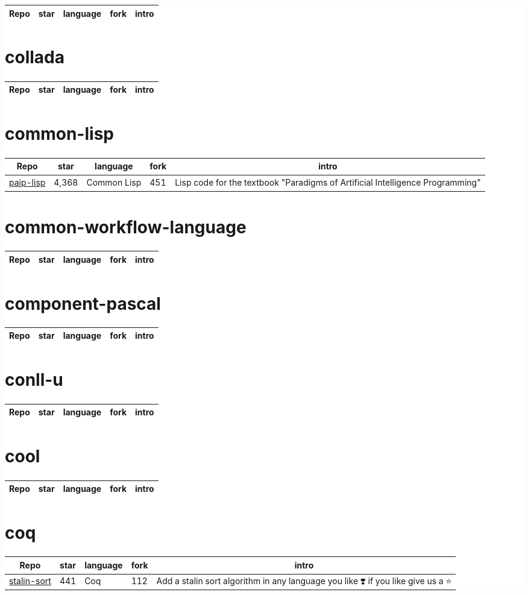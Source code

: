 Repo|star|language|fork|intro
-|-|-|-|-



# collada

Repo|star|language|fork|intro
-|-|-|-|-



# common-lisp

Repo|star|language|fork|intro
-|-|-|-|-
[paip-lisp](https://github.com/norvig/paip-lisp)|4,368|Common Lisp|451|Lisp code for the textbook "Paradigms of Artificial Intelligence Programming"


# common-workflow-language

Repo|star|language|fork|intro
-|-|-|-|-



# component-pascal

Repo|star|language|fork|intro
-|-|-|-|-



# conll-u

Repo|star|language|fork|intro
-|-|-|-|-



# cool

Repo|star|language|fork|intro
-|-|-|-|-



# coq

Repo|star|language|fork|intro
-|-|-|-|-
[stalin-sort](https://github.com/gustavo-depaula/stalin-sort)|441|Coq|112|Add a stalin sort algorithm in any language you like ❣️ if you like give us a ⭐️
